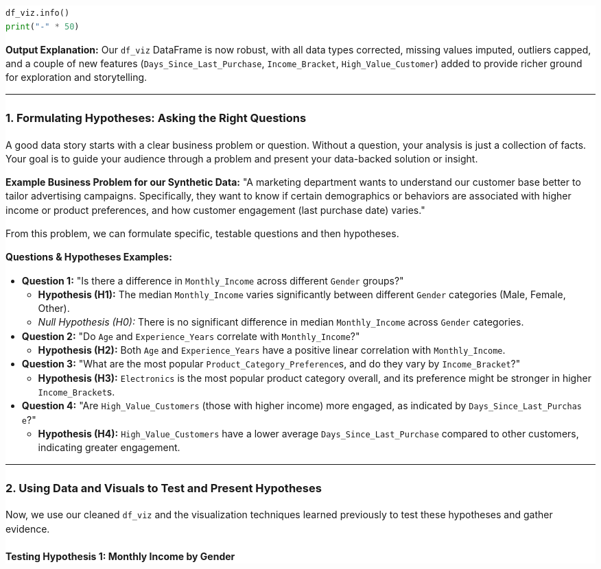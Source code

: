 ```python
df_viz.info()
print("-" * 50)
```

**Output Explanation:**
Our `df_viz` DataFrame is now robust, with all data types corrected, missing values imputed, outliers capped, and a couple of new features (`Days_Since_Last_Purchase`, `Income_Bracket`, `High_Value_Customer`) added to provide richer ground for exploration and storytelling.

---

### **1. Formulating Hypotheses: Asking the Right Questions**

A good data story starts with a clear business problem or question. Without a question, your analysis is just a collection of facts. Your goal is to guide your audience through a problem and present your data-backed solution or insight.

**Example Business Problem for our Synthetic Data:**
"A marketing department wants to understand our customer base better to tailor advertising campaigns. Specifically, they want to know if certain demographics or behaviors are associated with higher income or product preferences, and how customer engagement (last purchase date) varies."

From this problem, we can formulate specific, testable questions and then hypotheses.

**Questions & Hypotheses Examples:**

*   **Question 1:** "Is there a difference in `Monthly_Income` across different `Gender` groups?"
    *   **Hypothesis (H1):** The median `Monthly_Income` varies significantly between different `Gender` categories (Male, Female, Other).
    *   *Null Hypothesis (H0):* There is no significant difference in median `Monthly_Income` across `Gender` categories.
*   **Question 2:** "Do `Age` and `Experience_Years` correlate with `Monthly_Income`?"
    *   **Hypothesis (H2):** Both `Age` and `Experience_Years` have a positive linear correlation with `Monthly_Income`.
*   **Question 3:** "What are the most popular `Product_Category_Preference`s, and do they vary by `Income_Bracket`?"
    *   **Hypothesis (H3):** `Electronics` is the most popular product category overall, and its preference might be stronger in higher `Income_Bracket`s.
*   **Question 4:** "Are `High_Value_Customers` (those with higher income) more engaged, as indicated by `Days_Since_Last_Purchase`?"
    *   **Hypothesis (H4):** `High_Value_Customers` have a lower average `Days_Since_Last_Purchase` compared to other customers, indicating greater engagement.

---

### **2. Using Data and Visuals to Test and Present Hypotheses**

Now, we use our cleaned `df_viz` and the visualization techniques learned previously to test these hypotheses and gather evidence.

#### **Testing Hypothesis 1: Monthly Income by Gender**
